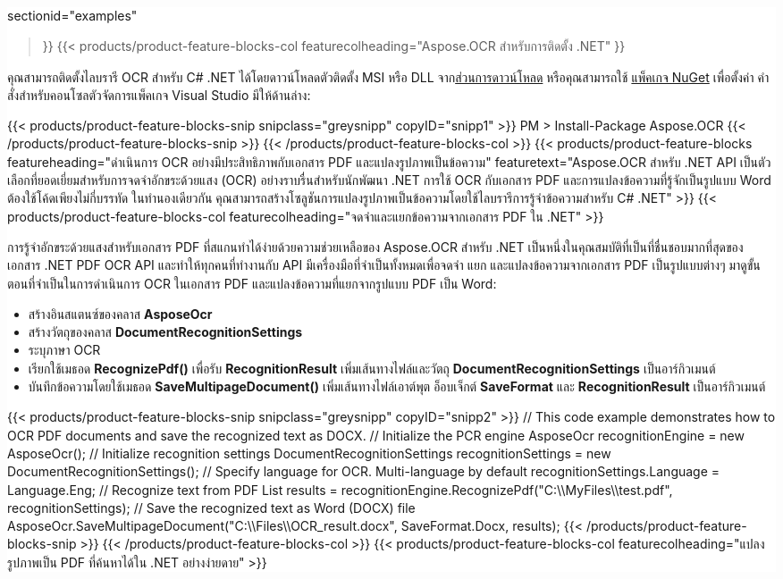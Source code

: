 sectionid="examples"
>}}
{{< products/product-feature-blocks-col
featurecolheading="Aspose.OCR สำหรับการติดตั้ง .NET"
>}}
<p>คุณสามารถติดตั้งไลบรารี OCR สำหรับ C# .NET ได้โดยดาวน์โหลดตัวติดตั้ง MSI หรือ DLL จาก<a href="https://releases.aspose.com/ocr/net/">ส่วนการดาวน์โหลด</a> หรือคุณสามารถใช้ <a href="https://www.nuget.org/packages/Aspose.OCR/">แพ็คเกจ NuGet</a> เพื่อตั้งค่า คำสั่งสำหรับคอนโซลตัวจัดการแพ็คเกจ Visual Studio มีให้ด้านล่าง:</p>
{{< products/product-feature-blocks-snip
snipclass="greysnipp"
copyID="snipp1"
>}}
PM > Install-Package Aspose.OCR
{{< /products/product-feature-blocks-snip >}}
{{< /products/product-feature-blocks-col >}}
{{< products/product-feature-blocks
featureheading="ดำเนินการ OCR อย่างมีประสิทธิภาพกับเอกสาร PDF และแปลงรูปภาพเป็นข้อความ"
featuretext="Aspose.OCR สำหรับ .NET API เป็นตัวเลือกที่ยอดเยี่ยมสำหรับการจดจำอักขระด้วยแสง (OCR) อย่างราบรื่นสำหรับนักพัฒนา .NET การใช้ OCR กับเอกสาร PDF และการแปลงข้อความที่รู้จักเป็นรูปแบบ Word ต้องใช้โค้ดเพียงไม่กี่บรรทัด ในทำนองเดียวกัน คุณสามารถสร้างโซลูชันการแปลงรูปภาพเป็นข้อความโดยใช้ไลบรารีการรู้จำข้อความสำหรับ C# .NET"
>}}
{{< products/product-feature-blocks-col
featurecolheading="จดจำและแยกข้อความจากเอกสาร PDF ใน .NET"
>}}
<p>การรู้จำอักขระด้วยแสงสำหรับเอกสาร PDF ที่สแกนทำได้ง่ายด้วยความช่วยเหลือของ Aspose.OCR สำหรับ .NET เป็นหนึ่งในคุณสมบัติที่เป็นที่ชื่นชอบมากที่สุดของเอกสาร .NET PDF OCR API และทำให้ทุกคนที่ทำงานกับ API มีเครื่องมือที่จำเป็นทั้งหมดเพื่อจดจำ แยก และแปลงข้อความจากเอกสาร PDF เป็นรูปแบบต่างๆ มาดูขั้นตอนที่จำเป็นในการดำเนินการ OCR ในเอกสาร PDF และแปลงข้อความที่แยกจากรูปแบบ PDF เป็น Word:</p>
<ul>
   <li>สร้างอินสแตนซ์ของคลาส <strong>AsposeOcr</strong></a></li>
   <li>สร้างวัตถุของคลาส <strong>DocumentRecognitionSettings</strong></li>
   <li>ระบุภาษา OCR</li>
   <li>เรียกใช้เมธอด <strong>RecognizePdf()</strong> เพื่อรับ <strong>RecognitionResult</strong> เพิ่มเส้นทางไฟล์และวัตถุ <strong>DocumentRecognitionSettings</strong> เป็นอาร์กิวเมนต์</li>
   <li>บันทึกข้อความโดยใช้เมธอด <strong>SaveMultipageDocument()</strong> เพิ่มเส้นทางไฟล์เอาต์พุต อ็อบเจ็กต์ <strong>SaveFormat</strong> และ <strong>RecognitionResult</strong> เป็นอาร์กิวเมนต์</li>
</ul>
{{< products/product-feature-blocks-snip
snipclass="greysnipp"
copyID="snipp2"
>}}
// This code example demonstrates how to OCR PDF documents and save the recognized text as DOCX.
// Initialize the PCR engine
AsposeOcr recognitionEngine = new AsposeOcr();
// Initialize recognition settings
DocumentRecognitionSettings recognitionSettings = new DocumentRecognitionSettings();
// Specify language for OCR. Multi-language by default
recognitionSettings.Language = Language.Eng;
// Recognize text from PDF
List<RecognitionResult> results = recognitionEngine.RecognizePdf("C:\\MyFiles\\test.pdf", recognitionSettings);
// Save the recognized text as Word (DOCX) file
AsposeOcr.SaveMultipageDocument("C:\\Files\\OCR_result.docx", SaveFormat.Docx, results);
{{< /products/product-feature-blocks-snip >}}
{{< /products/product-feature-blocks-col >}}
{{< products/product-feature-blocks-col
featurecolheading="แปลงรูปภาพเป็น PDF ที่ค้นหาได้ใน .NET อย่างง่ายดาย"
>}}